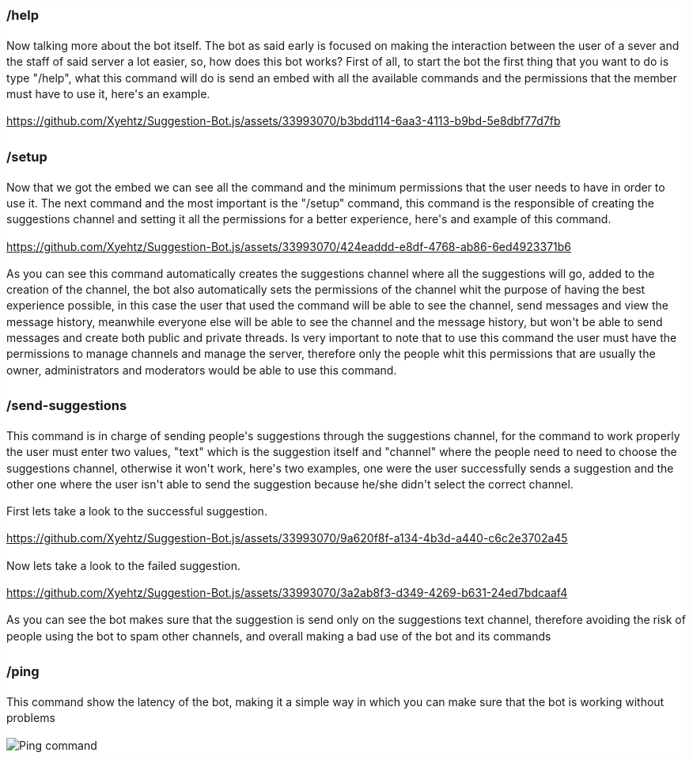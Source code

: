 ### /help

Now talking more about the bot itself. The bot as said early is focused on making the interaction between the user of a sever and the staff of said server a lot easier, so, how does this bot works? First of all, to start the bot the first thing that you want to do is type "/help", what this command will do is send an embed with all the available commands and the permissions that the member must have to use it, here's an example.

https://github.com/Xyehtz/Suggestion-Bot.js/assets/33993070/b3bdd114-6aa3-4113-b9bd-5e8dbf77d7fb

### /setup

Now that we got the embed we can see all the command and the minimum permissions that the user needs to have in order to use it. The next command and the most important is the "/setup" command, this command is the responsible of creating the suggestions channel and setting it all the permissions for a better experience, here's and example of this command.

https://github.com/Xyehtz/Suggestion-Bot.js/assets/33993070/424eaddd-e8df-4768-ab86-6ed4923371b6

As you can see this command automatically creates the suggestions channel where all the suggestions will go, added to the creation of the channel, the bot also automatically sets the permissions of the channel whit the purpose of having the best experience possible, in this case the user that used the command will be able to see the channel, send messages and view the message history, meanwhile everyone else will be able to see the channel and the message history, but won't be able to send messages and create both public and private threads. Is very important to note that to use this command the user must have the permissions to manage channels and manage the server, therefore only the people whit this permissions that are usually the owner, administrators and moderators would be able to use this command.

### /send-suggestions

This command is in charge of sending people's suggestions through the suggestions channel, for the command to work properly the user must enter two values, "text" which is the suggestion itself and "channel" where the people need to need to choose the suggestions channel, otherwise it won't work, here's two examples, one were the user successfully sends a suggestion and the other one where the user isn't able to send the suggestion because he/she didn't select the correct channel.

First lets take a look to the successful suggestion. 

https://github.com/Xyehtz/Suggestion-Bot.js/assets/33993070/9a620f8f-a134-4b3d-a440-c6c2e3702a45

Now lets take a look to the failed suggestion.

https://github.com/Xyehtz/Suggestion-Bot.js/assets/33993070/3a2ab8f3-d349-4269-b631-24ed7bdcaaf4

As you can see the bot makes sure that the suggestion is send only on the suggestions text channel, therefore avoiding the risk of people using the bot to spam other channels, and overall making a bad use of the bot and its commands

### /ping

This command show the latency of the bot, making it a simple way in which you can make sure that the bot is working without problems

![Ping command](images/pingCommand.png)
